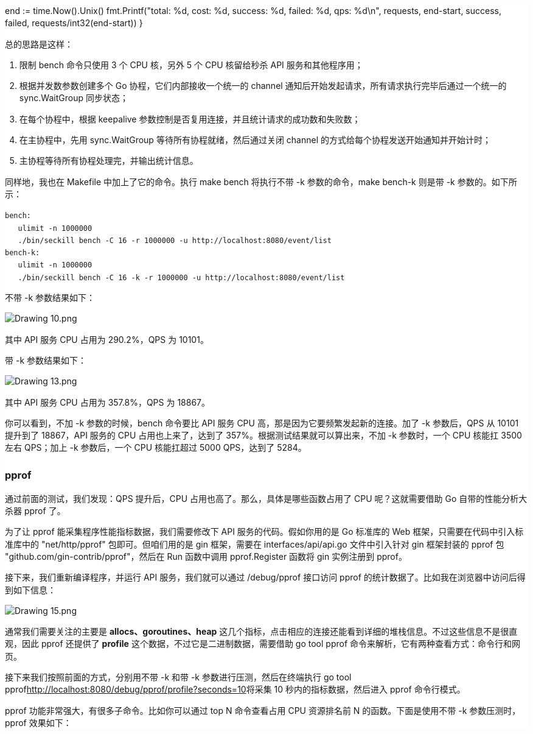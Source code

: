   end := time.Now().Unix()
   fmt.Printf(<span class="hljs-string">"total: %d, cost: %d, success: %d, failed: %d, qps: %d\n"</span>, requests, end-start, success, failed, requests/<span class="hljs-keyword">int32</span>(end-start))
}
</code></pre>
<p data-nodeid="2288">总的思路是这样：</p>
<ol data-nodeid="2289">
<li data-nodeid="2290">
<p data-nodeid="2291">限制 bench 命令只使用 3 个 CPU 核，另外 5 个 CPU 核留给秒杀 API 服务和其他程序用；</p>
</li>
<li data-nodeid="2292">
<p data-nodeid="2293">根据并发数参数创建多个 Go 协程，它们内部接收一个统一的 channel 通知后开始发起请求，所有请求执行完毕后通过一个统一的 sync.WaitGroup 同步状态；</p>
</li>
<li data-nodeid="2294">
<p data-nodeid="2295">在每个协程中，根据 keepalive 参数控制是否复用连接，并且统计请求的成功数和失败数；</p>
</li>
<li data-nodeid="2296">
<p data-nodeid="2297">在主协程中，先用 sync.WaitGroup 等待所有协程就绪，然后通过关闭 channel 的方式给每个协程发送开始通知并开始计时；</p>
</li>
<li data-nodeid="2298">
<p data-nodeid="2299">主协程等待所有协程处理完，并输出统计信息。</p>
</li>
</ol>
<p data-nodeid="2300">同样地，我也在 Makefile 中加上了它的命令。执行 make bench 将执行不带 -k 参数的命令，make bench-k 则是带 -k 参数的。如下所示：</p>
<pre class="lang-makefile" data-nodeid="2301"><code data-language="makefile"><span class="hljs-section">bench:</span>
   ulimit -n 1000000
   ./bin/seckill bench -C 16 -r 1000000 -u http://localhost:8080/event/list
<span class="hljs-section">bench-k:</span>
   ulimit -n 1000000
   ./bin/seckill bench -C 16 -k -r 1000000 -u http://localhost:8080/event/list
</code></pre>
<p data-nodeid="2302">不带 -k 参数结果如下：</p>
<p data-nodeid="2303"><img src="https://s0.lgstatic.com/i/image6/M01/05/8C/Cgp9HWAw1-CABaXyAARHWqUnyVw719.png" alt="Drawing 10.png" data-nodeid="2412"></p>
<p data-nodeid="2304">其中 API 服务 CPU 占用为 290.2%，QPS 为 10101。</p>
<p data-nodeid="2305">带 -k 参数结果如下：</p>
<p data-nodeid="2306"><img src="https://s0.lgstatic.com/i/image6/M01/05/8C/Cgp9HWAw1-qAdfuNAAQEhWp90XY055.png" alt="Drawing 13.png" data-nodeid="2417"></p>
<p data-nodeid="2307">其中 API 服务 CPU 占用为 357.8%，QPS 为 18867。</p>
<p data-nodeid="2308">你可以看到，不加 -k 参数的时候，bench 命令要比 API 服务 CPU 高，那是因为它要频繁发起新的连接。加了 -k 参数后，QPS 从 10101 提升到了 18867，API 服务的 CPU 占用也上来了，达到了 357%。根据测试结果就可以算出来，不加 -k 参数时，一个 CPU 核能扛 3500 左右 QPS；加上 -k 参数后，一个 CPU 核能扛超过 5000 QPS，达到了 5284。</p>
<h3 data-nodeid="2309">pprof</h3>
<p data-nodeid="2310">通过前面的测试，我们发现：QPS 提升后，CPU 占用也高了。那么，具体是哪些函数占用了 CPU 呢？这就需要借助 Go 自带的性能分析大杀器 pprof 了。</p>
<p data-nodeid="2311">为了让 pprof 能采集程序性能指标数据，我们需要修改下 API 服务的代码。假如你用的是 Go 标准库的 Web 框架，只需要在代码中引入标准库中的 "net/http/pprof" 包即可。但咱们用的是 gin 框架，需要在 interfaces/api/api.go 文件中引入针对 gin 框架封装的 pprof 包 "github.com/gin-contrib/pprof"，然后在 Run 函数中调用 pprof.Register 函数将 gin 实例注册到 pprof。</p>
<p data-nodeid="2312">接下来，我们重新编译程序，并运行 API 服务，我们就可以通过 /debug/pprof 接口访问 pprof 的统计数据了。比如我在浏览器中访问后得到如下信息：</p>
<p data-nodeid="2313"><img src="https://s0.lgstatic.com/i/image6/M01/05/8C/Cgp9HWAw1_WAGTHFAAKM4IjX5FQ454.png" alt="Drawing 15.png" data-nodeid="2434"></p>
<p data-nodeid="2314">通常我们需要关注的主要是 <strong data-nodeid="2444">allocs、goroutines、heap</strong> 这几个指标，点击相应的连接还能看到详细的堆栈信息。不过这些信息不是很直观，因此 pprof 还提供了 <strong data-nodeid="2445">profile</strong> 这个数据，不过它是二进制数据，需要借助 go tool pprof 命令来解析，它有两种查看方式：命令行和网页。</p>
<p data-nodeid="2315">接下来我们按照前面的方式，分别用不带 -k 和带 -k 参数进行压测，然后在终端执行 go tool pprof<a href="http://localhost:8080/debug/pprof/profile?seconds=10" data-nodeid="2449">http://localhost:8080/debug/pprof/profile?seconds=10</a>将采集 10 秒内的指标数据，然后进入 pprof 命令行模式。</p>
<p data-nodeid="2316">pprof 功能非常强大，有很多子命令。比如你可以通过 top N 命令查看占用 CPU 资源排名前 N 的函数。下面是使用不带 -k 参数压测时，pprof 效果如下：</p>
